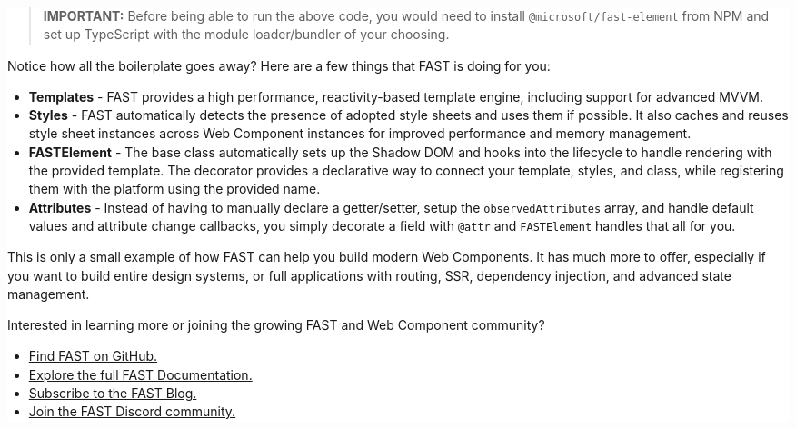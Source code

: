 ```ts
```

> **IMPORTANT:** Before being able to run the above code, you would need to install `@microsoft/fast-element` from NPM and set up TypeScript with the module loader/bundler of your choosing.

Notice how all the boilerplate goes away? Here are a few things that FAST is doing for you:

* **Templates** - FAST provides a high performance, reactivity-based template engine, including support for advanced MVVM.
* **Styles** - FAST automatically detects the presence of adopted style sheets and uses them if possible. It also caches and reuses style sheet instances across Web Component instances for improved performance and memory management.
* **FASTElement** - The base class automatically sets up the Shadow DOM and hooks into the lifecycle to handle rendering with the provided template. The decorator provides a declarative way to connect your template, styles, and class, while registering them with the platform using the provided name.
* **Attributes** - Instead of having to manually declare a getter/setter, setup the `observedAttributes` array, and handle default values and attribute change callbacks, you simply decorate a field with `@attr` and `FASTElement` handles that all for you.

This is only a small example of how FAST can help you build modern Web Components. It has much more to offer, especially if you want to build entire design systems, or full applications with routing, SSR, dependency injection, and advanced state management.

Interested in learning more or joining the growing FAST and Web Component community?

* [Find FAST on GitHub.](https://github.com/microsoft/fast)
* [Explore the full FAST Documentation.](https://www.fast.design/docs/introduction/)
* [Subscribe to the FAST Blog.](https://medium.com/fast-design)
* [Join the FAST Discord community.](https://discord.gg/FcSNfg4)

